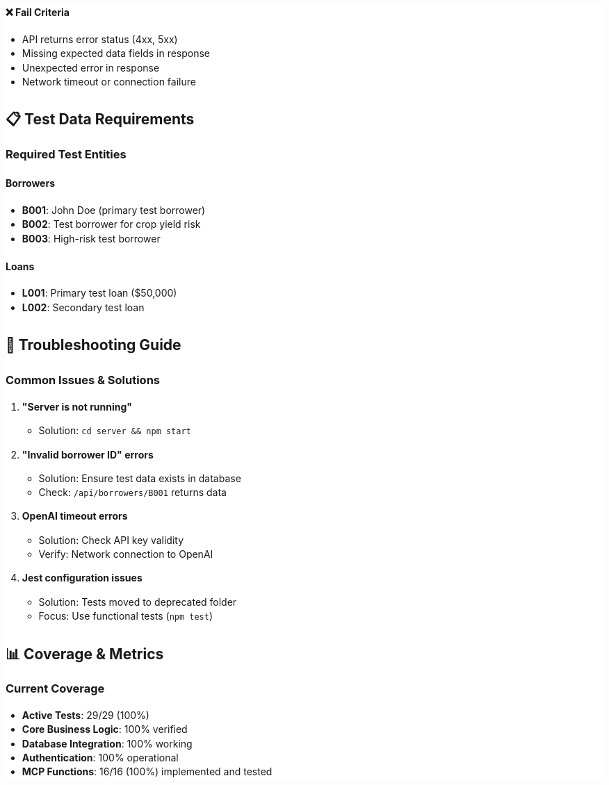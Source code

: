 #### ❌ Fail Criteria

- API returns error status (4xx, 5xx)
- Missing expected data fields in response
- Unexpected error in response
- Network timeout or connection failure

## 📋 Test Data Requirements

### Required Test Entities

#### Borrowers

- **B001**: John Doe (primary test borrower)
- **B002**: Test borrower for crop yield risk
- **B003**: High-risk test borrower

#### Loans

- **L001**: Primary test loan ($50,000)
- **L002**: Secondary test loan

## 🔧 Troubleshooting Guide

### Common Issues & Solutions

1. **"Server is not running"**

   - Solution: `cd server && npm start`

2. **"Invalid borrower ID" errors**

   - Solution: Ensure test data exists in database
   - Check: `/api/borrowers/B001` returns data

3. **OpenAI timeout errors**

   - Solution: Check API key validity
   - Verify: Network connection to OpenAI

4. **Jest configuration issues**
   - Solution: Tests moved to deprecated folder
   - Focus: Use functional tests (`npm test`)

## 📊 Coverage & Metrics

### Current Coverage

- **Active Tests**: 29/29 (100%)
- **Core Business Logic**: 100% verified
- **Database Integration**: 100% working
- **Authentication**: 100% operational
- **MCP Functions**: 16/16 (100%) implemented and tested
